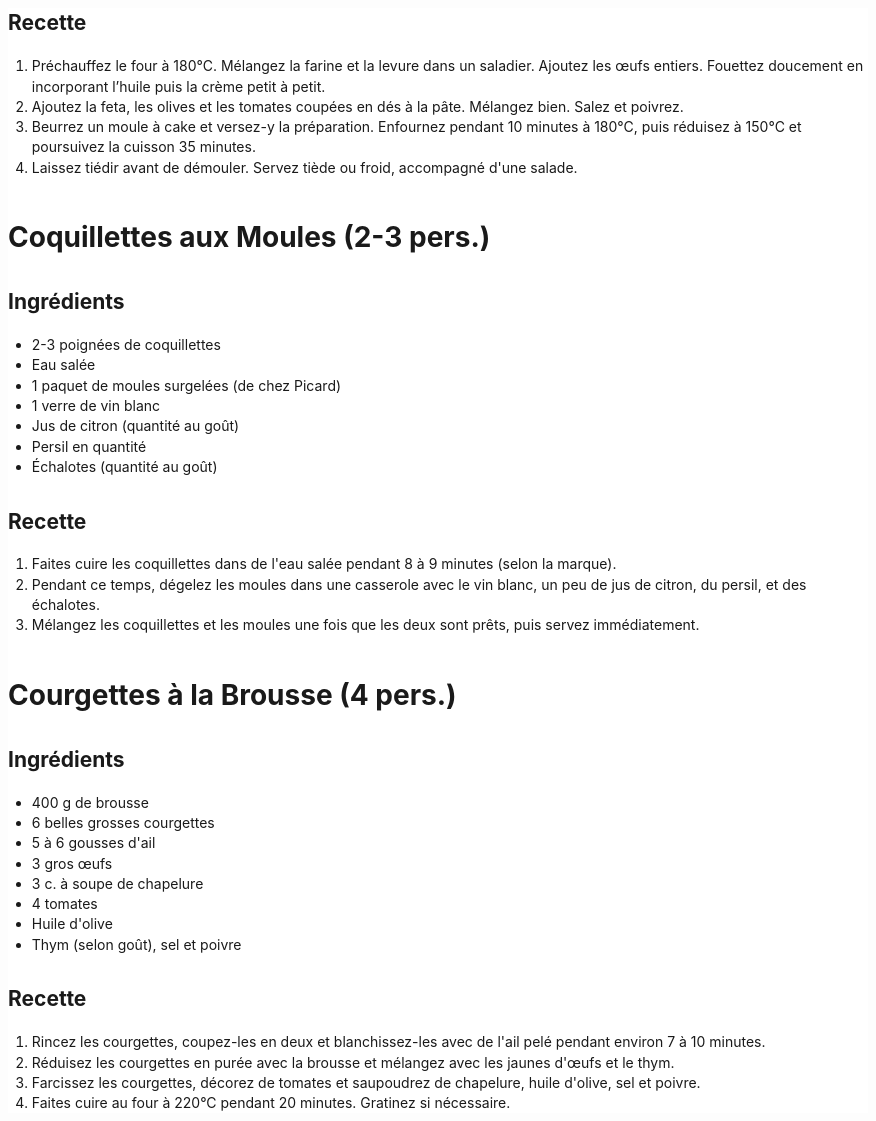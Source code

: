 ## Recette
1. Préchauffez le four à 180°C. Mélangez la farine et la levure dans un saladier. Ajoutez les œufs entiers. Fouettez doucement en incorporant l’huile puis la crème petit à petit.
2. Ajoutez la feta, les olives et les tomates coupées en dés à la pâte. Mélangez bien. Salez et poivrez.
3. Beurrez un moule à cake et versez-y la préparation. Enfournez pendant 10 minutes à 180°C, puis réduisez à 150°C et poursuivez la cuisson 35 minutes.
4. Laissez tiédir avant de démouler. Servez tiède ou froid, accompagné d'une salade.

# Coquillettes aux Moules (2-3 pers.)

## Ingrédients
- 2-3 poignées de coquillettes
- Eau salée
- 1 paquet de moules surgelées (de chez Picard)
- 1 verre de vin blanc
- Jus de citron (quantité au goût)
- Persil en quantité
- Échalotes (quantité au goût)

## Recette
1. Faites cuire les coquillettes dans de l'eau salée pendant 8 à 9 minutes (selon la marque).
2. Pendant ce temps, dégelez les moules dans une casserole avec le vin blanc, un peu de jus de citron, du persil, et des échalotes.
3. Mélangez les coquillettes et les moules une fois que les deux sont prêts, puis servez immédiatement.

# Courgettes à la Brousse (4 pers.)

## Ingrédients
- 400 g de brousse
- 6 belles grosses courgettes
- 5 à 6 gousses d'ail
- 3 gros œufs
- 3 c. à soupe de chapelure
- 4 tomates
- Huile d'olive
- Thym (selon goût), sel et poivre

## Recette
1. Rincez les courgettes, coupez-les en deux et blanchissez-les avec de l'ail pelé pendant environ 7 à 10 minutes.
2. Réduisez les courgettes en purée avec la brousse et mélangez avec les jaunes d'œufs et le thym.
3. Farcissez les courgettes, décorez de tomates et saupoudrez de chapelure, huile d'olive, sel et poivre.
4. Faites cuire au four à 220°C pendant 20 minutes. Gratinez si nécessaire.
